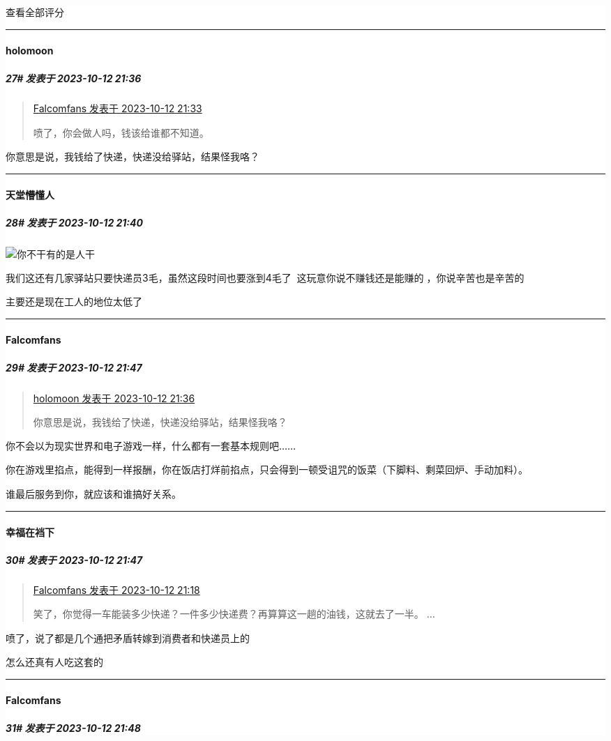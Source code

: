查看全部评分

*****

####  holomoon  
##### 27#       发表于 2023-10-12 21:36

<blockquote><a href="httphttps://bbs.saraba1st.com/2b/forum.php?mod=redirect&amp;goto=findpost&amp;pid=62701983&amp;ptid=2156497" target="_blank">Falcomfans 发表于 2023-10-12 21:33</a>

喷了，你会做人吗，钱该给谁都不知道。</blockquote>
你意思是说，我钱给了快递，快递没给驿站，结果怪我咯？

*****

####  天堂懵懂人  
##### 28#       发表于 2023-10-12 21:40

<img src="https://static.saraba1st.com/image/smiley/face2017/245.png" referrerpolicy="no-referrer">你不干有的是人干

我们这还有几家驿站只要快递员3毛，虽然这段时间也要涨到4毛了  这玩意你说不赚钱还是能赚的 ，你说辛苦也是辛苦的

主要还是现在工人的地位太低了

*****

####  Falcomfans  
##### 29#       发表于 2023-10-12 21:47

<blockquote><a href="httphttps://bbs.saraba1st.com/2b/forum.php?mod=redirect&amp;goto=findpost&amp;pid=62702004&amp;ptid=2156497" target="_blank">holomoon 发表于 2023-10-12 21:36</a>

你意思是说，我钱给了快递，快递没给驿站，结果怪我咯？</blockquote>
你不会以为现实世界和电子游戏一样，什么都有一套基本规则吧……

你在游戏里掐点，能得到一样报酬，你在饭店打烊前掐点，只会得到一顿受诅咒的饭菜（下脚料、剩菜回炉、手动加料）。

谁最后服务到你，就应该和谁搞好关系。

*****

####  幸福在裆下  
##### 30#       发表于 2023-10-12 21:47

<blockquote><a href="httphttps://bbs.saraba1st.com/2b/forum.php?mod=redirect&amp;goto=findpost&amp;pid=62701873&amp;ptid=2156497" target="_blank">Falcomfans 发表于 2023-10-12 21:18</a>

笑了，你觉得一车能装多少快递？一件多少快递费？再算算这一趟的油钱，这就去了一半。 ...</blockquote>
喷了，说了都是几个通把矛盾转嫁到消费者和快递员上的

怎么还真有人吃这套的


*****

####  Falcomfans  
##### 31#       发表于 2023-10-12 21:48

